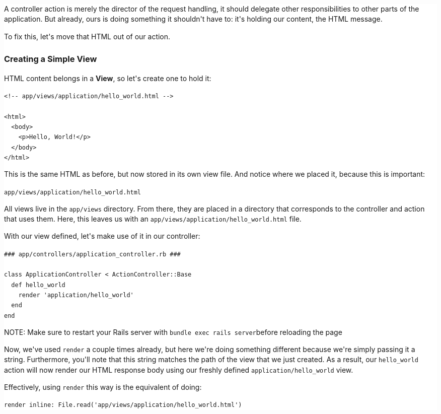 A controller action is merely the director of the request handling, it should delegate other responsibilities to other parts of the application. But already, ours is doing something it shouldn't have to: it's holding our content, the HTML message.

To fix this, let's move that HTML out of our action.

### Creating a Simple View

HTML content belongs in a **View**, so let's create one to hold it:

```
<!-- app/views/application/hello_world.html -->

<html>
  <body>
    <p>Hello, World!</p>
  </body>
</html>

```

This is the same HTML as before, but now stored in its own view file. And notice where we placed it, because this is important:

```
app/views/application/hello_world.html

```

All views live in the `app/views` directory. From there, they are placed in a directory that corresponds to the controller and action that uses them. Here, this leaves us with an `app/views/application/hello_world.html` file.

With our view defined, let's make use of it in our controller:

```
### app/controllers/application_controller.rb ###

class ApplicationController < ActionController::Base
  def hello_world
    render 'application/hello_world'
  end
end

```

NOTE: Make sure to restart your Rails server with `bundle exec rails server`before reloading the page

Now, we've used `render` a couple times already, but here we're doing something different because we're simply passing it a string. Furthermore, you'll note that this string matches the path of the view that we just created. As a result, our `hello_world` action will now render our HTML response body using our freshly defined `application/hello_world` view.

Effectively, using `render` this way is the equivalent of doing:

```
render inline: File.read('app/views/application/hello_world.html')

```
